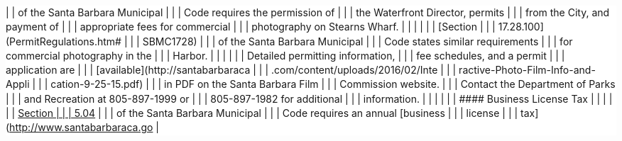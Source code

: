 |                                   | of the Santa Barbara Municipal    |
|                                   | Code requires the permission of   |
|                                   | the Waterfront Director, permits  |
|                                   | from the City, and payment of     |
|                                   | appropriate fees for commercial   |
|                                   | photography on Stearns Wharf.     |
|                                   |                                   |
|                                   | [Section                          |
|                                   | 17.28.100](PermitRegulations.htm# |
|                                   | SBMC1728)                         |
|                                   | of the Santa Barbara Municipal    |
|                                   | Code states similar requirements  |
|                                   | for commercial photography in the |
|                                   | Harbor.                           |
|                                   |                                   |
|                                   | Detailed permitting information,  |
|                                   | fee schedules, and a permit       |
|                                   | application are                   |
|                                   | [available](http://santabarbaraca |
|                                   | .com/content/uploads/2016/02/Inte |
|                                   | ractive-Photo-Film-Info-and-Appli |
|                                   | cation-9-25-15.pdf)               |
|                                   | in PDF on the Santa Barbara Film  |
|                                   | Commission website.               |
|                                   | Contact the Department of Parks   |
|                                   | and Recreation at 805-897-1999 or |
|                                   | 805-897-1982 for additional       |
|                                   | information.                      |
|                                   |                                   |
|                                   | #### Business License Tax         |
|                                   |                                   |
|                                   | [Section                          |
|                                   | 5.04](PermitRegulations.htm#SBMC) |
|                                   | of the Santa Barbara Municipal    |
|                                   | Code requires an annual [business |
|                                   | license                           |
|                                   | tax](http://www.santabarbaraca.go |